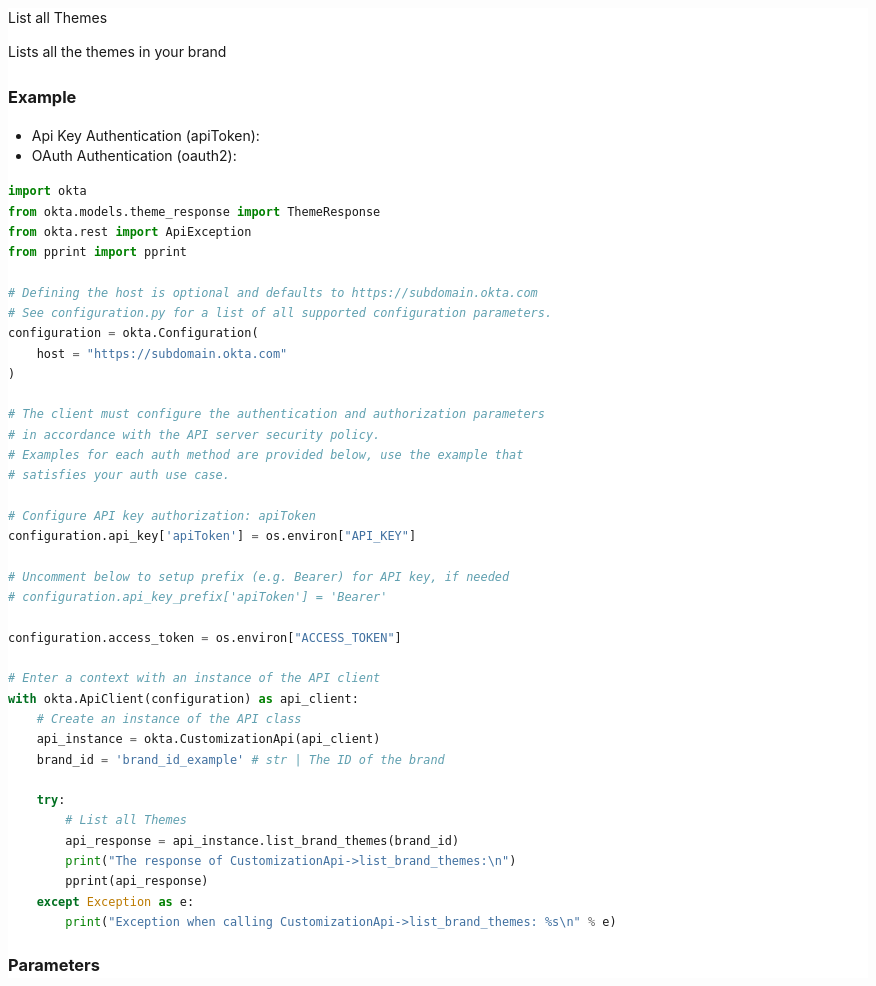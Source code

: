 List all Themes

Lists all the themes in your brand

### Example

* Api Key Authentication (apiToken):
* OAuth Authentication (oauth2):

```python
import okta
from okta.models.theme_response import ThemeResponse
from okta.rest import ApiException
from pprint import pprint

# Defining the host is optional and defaults to https://subdomain.okta.com
# See configuration.py for a list of all supported configuration parameters.
configuration = okta.Configuration(
    host = "https://subdomain.okta.com"
)

# The client must configure the authentication and authorization parameters
# in accordance with the API server security policy.
# Examples for each auth method are provided below, use the example that
# satisfies your auth use case.

# Configure API key authorization: apiToken
configuration.api_key['apiToken'] = os.environ["API_KEY"]

# Uncomment below to setup prefix (e.g. Bearer) for API key, if needed
# configuration.api_key_prefix['apiToken'] = 'Bearer'

configuration.access_token = os.environ["ACCESS_TOKEN"]

# Enter a context with an instance of the API client
with okta.ApiClient(configuration) as api_client:
    # Create an instance of the API class
    api_instance = okta.CustomizationApi(api_client)
    brand_id = 'brand_id_example' # str | The ID of the brand

    try:
        # List all Themes
        api_response = api_instance.list_brand_themes(brand_id)
        print("The response of CustomizationApi->list_brand_themes:\n")
        pprint(api_response)
    except Exception as e:
        print("Exception when calling CustomizationApi->list_brand_themes: %s\n" % e)
```



### Parameters

